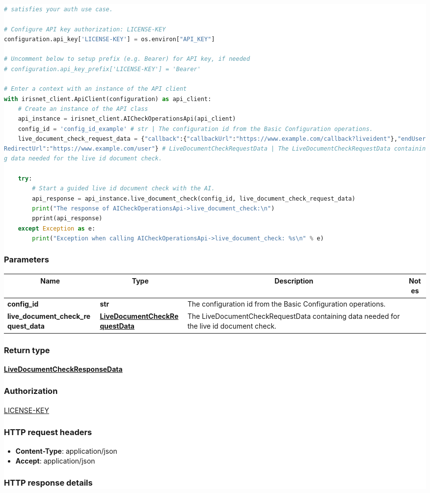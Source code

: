 ```python
# satisfies your auth use case.

# Configure API key authorization: LICENSE-KEY
configuration.api_key['LICENSE-KEY'] = os.environ["API_KEY"]

# Uncomment below to setup prefix (e.g. Bearer) for API key, if needed
# configuration.api_key_prefix['LICENSE-KEY'] = 'Bearer'

# Enter a context with an instance of the API client
with irisnet_client.ApiClient(configuration) as api_client:
    # Create an instance of the API class
    api_instance = irisnet_client.AICheckOperationsApi(api_client)
    config_id = 'config_id_example' # str | The configuration id from the Basic Configuration operations.
    live_document_check_request_data = {"callback":{"callbackUrl":"https://www.example.com/callback?liveident"},"endUserRedirectUrl":"https://www.example.com/user"} # LiveDocumentCheckRequestData | The LiveDocumentCheckRequestData containing data needed for the live id document check.

    try:
        # Start a guided live id document check with the AI.
        api_response = api_instance.live_document_check(config_id, live_document_check_request_data)
        print("The response of AICheckOperationsApi->live_document_check:\n")
        pprint(api_response)
    except Exception as e:
        print("Exception when calling AICheckOperationsApi->live_document_check: %s\n" % e)
```



### Parameters


Name | Type | Description  | Notes
------------- | ------------- | ------------- | -------------
 **config_id** | **str**| The configuration id from the Basic Configuration operations. | 
 **live_document_check_request_data** | [**LiveDocumentCheckRequestData**](LiveDocumentCheckRequestData.md)| The LiveDocumentCheckRequestData containing data needed for the live id document check. | 

### Return type

[**LiveDocumentCheckResponseData**](LiveDocumentCheckResponseData.md)

### Authorization

[LICENSE-KEY](../README.md#LICENSE-KEY)

### HTTP request headers

 - **Content-Type**: application/json
 - **Accept**: application/json

### HTTP response details
